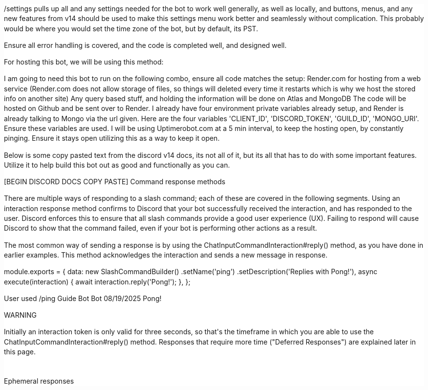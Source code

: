 /settings pulls up all and any settings needed for the bot to work well generally, as well as locally, and buttons, menus, and any new features from v14 should be used to make this settings menu work better and seamlessly without complication.
This probably would be where you would set the time zone of the bot, but by default, its PST. 

Ensure all error handling is covered, and the code is completed well, and designed well. 

For hosting this bot, we will be using this method:

I am going to need this bot to run on the following combo, ensure all code matches the setup:
Render.com for hosting from a web service (Render.com does not allow storage of files, so things will deleted every time it restarts which is why we host the stored info on another site)
Any query based stuff, and holding the information will be done on Atlas and MongoDB
The code will be hosted on Github and be sent over to Render.
I already have four environment private variables already setup, and Render is already talking to Mongo via the url given.
Here are the four variables
'CLIENT_ID', 'DISCORD_TOKEN', 'GUILD_ID', 'MONGO_URI'.
Ensure these variables are used.
I will be using Uptimerobot.com at a 5 min interval, to keep the hosting open, by constantly pinging. Ensure it stays open utilizing this as a way to keep it open.


Below is some copy pasted text from the discord v14 docs, its not all of it, but its all that has to do with some important features. Utilize it to help build this bot out as good and functionally as you can.


[BEGIN DISCORD DOCS COPY PASTE]
Command response methods

There are multiple ways of responding to a slash command; each of these are covered in the following segments. Using an interaction response method confirms to Discord that your bot successfully received the interaction, and has responded to the user. Discord enforces this to ensure that all slash commands provide a good user experience (UX). Failing to respond will cause Discord to show that the command failed, even if your bot is performing other actions as a result.

The most common way of sending a response is by using the ChatInputCommandInteraction#reply() method, as you have done in earlier examples. This method acknowledges the interaction and sends a new message in response.

module.exports = {
	data: new SlashCommandBuilder()
		.setName('ping')
		.setDescription('Replies with Pong!'),
	async execute(interaction) {
		await interaction.reply('Pong!');
	},
};

User used /ping
Guide Bot Bot 08/19/2025
Pong!

WARNING

Initially an interaction token is only valid for three seconds, so that's the timeframe in which you are able to use the ChatInputCommandInteraction#reply() method. Responses that require more time ("Deferred Responses") are explained later in this page.
#
Ephemeral responses
